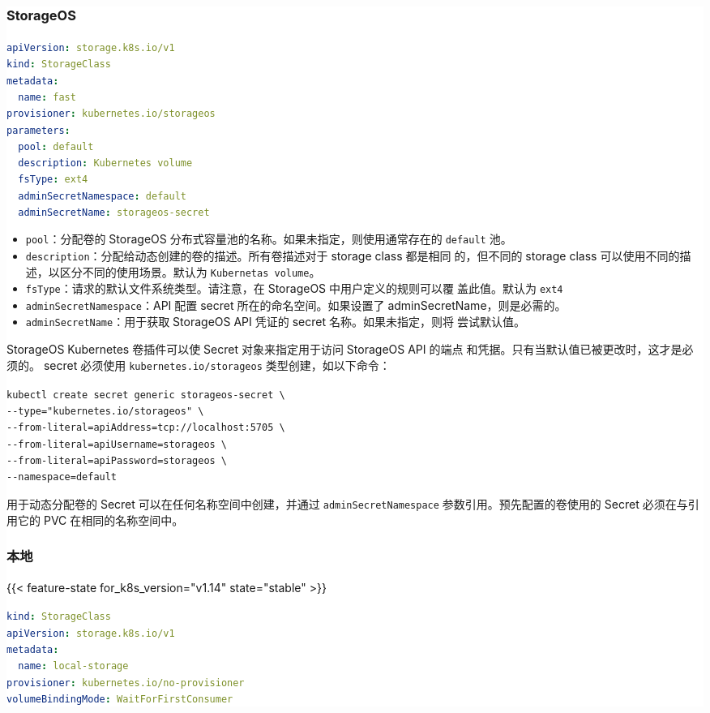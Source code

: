 ### StorageOS

```yaml
apiVersion: storage.k8s.io/v1
kind: StorageClass
metadata:
  name: fast
provisioner: kubernetes.io/storageos
parameters:
  pool: default
  description: Kubernetes volume
  fsType: ext4
  adminSecretNamespace: default
  adminSecretName: storageos-secret
```



- `pool`：分配卷的 StorageOS 分布式容量池的名称。如果未指定，则使用通常存在的
  `default` 池。
- `description`：分配给动态创建的卷的描述。所有卷描述对于 storage class 都是相同
  的，但不同的 storage class 可以使用不同的描述，以区分不同的使用场景。默认为
  `Kubernetas volume`。
- `fsType`：请求的默认文件系统类型。请注意，在 StorageOS 中用户定义的规则可以覆
  盖此值。默认为 `ext4`
- `adminSecretNamespace`：API 配置 secret 所在的命名空间。如果设置了
  adminSecretName，则是必需的。
- `adminSecretName`：用于获取 StorageOS API 凭证的 secret 名称。如果未指定，则将
  尝试默认值。



StorageOS Kubernetes 卷插件可以使 Secret 对象来指定用于访问 StorageOS API 的端点
和凭据。只有当默认值已被更改时，这才是必须的。 secret 必须使用
`kubernetes.io/storageos` 类型创建，如以下命令：

```shell
kubectl create secret generic storageos-secret \
--type="kubernetes.io/storageos" \
--from-literal=apiAddress=tcp://localhost:5705 \
--from-literal=apiUsername=storageos \
--from-literal=apiPassword=storageos \
--namespace=default
```



用于动态分配卷的 Secret 可以在任何名称空间中创建，并通过 `adminSecretNamespace`
参数引用。预先配置的卷使用的 Secret 必须在与引用它的 PVC 在相同的名称空间中。



### 本地

{{< feature-state for_k8s_version="v1.14" state="stable" >}}

```yaml
kind: StorageClass
apiVersion: storage.k8s.io/v1
metadata:
  name: local-storage
provisioner: kubernetes.io/no-provisioner
volumeBindingMode: WaitForFirstConsumer
```
